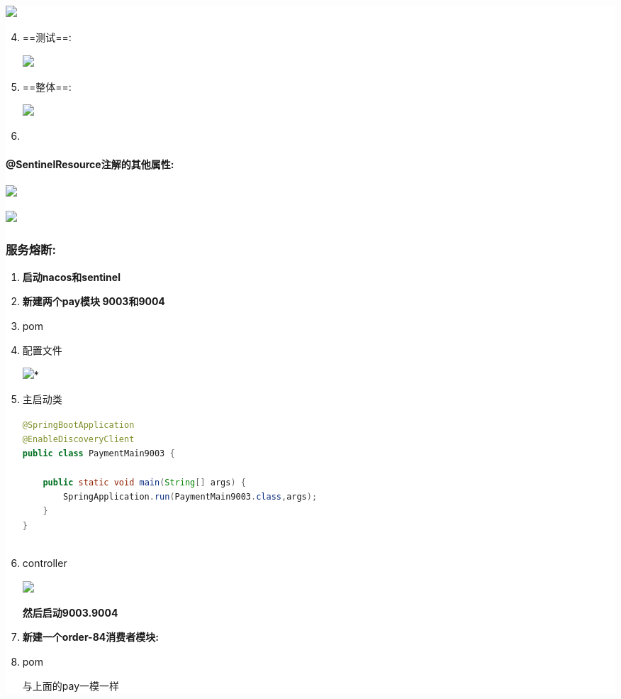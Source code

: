    ![](.\图片\sentinel的的5.png)


4. ==测试==:

   ![](.\图片\sentinel的的3.png)

5. ==整体==:

   ![](.\图片\sentinel的的4.png)

6.

#### @SentinelResource注解的其他属性:

![](.\图片\sentinel的的7.png)

![](.\图片\sentinel的的6.png)

### 服务熔断:

1. **启动nacos和sentinel**

2. **新建两个pay模块 9003和9004**

1. pom

2. 配置文件

    ![](.\图片\sentinel的的8.png)*

3. 主启动类

    ```java
    @SpringBootApplication
    @EnableDiscoveryClient
    public class PaymentMain9003 {
    
        public static void main(String[] args) {
            SpringApplication.run(PaymentMain9003.class,args);
        }
    }
     
    
    ```

4. controller

    ![](.\图片\sentinel的的9.png)

     **然后启动9003.9004**

3. **新建一个order-84消费者模块:**

1. pom

    与上面的pay一模一样
